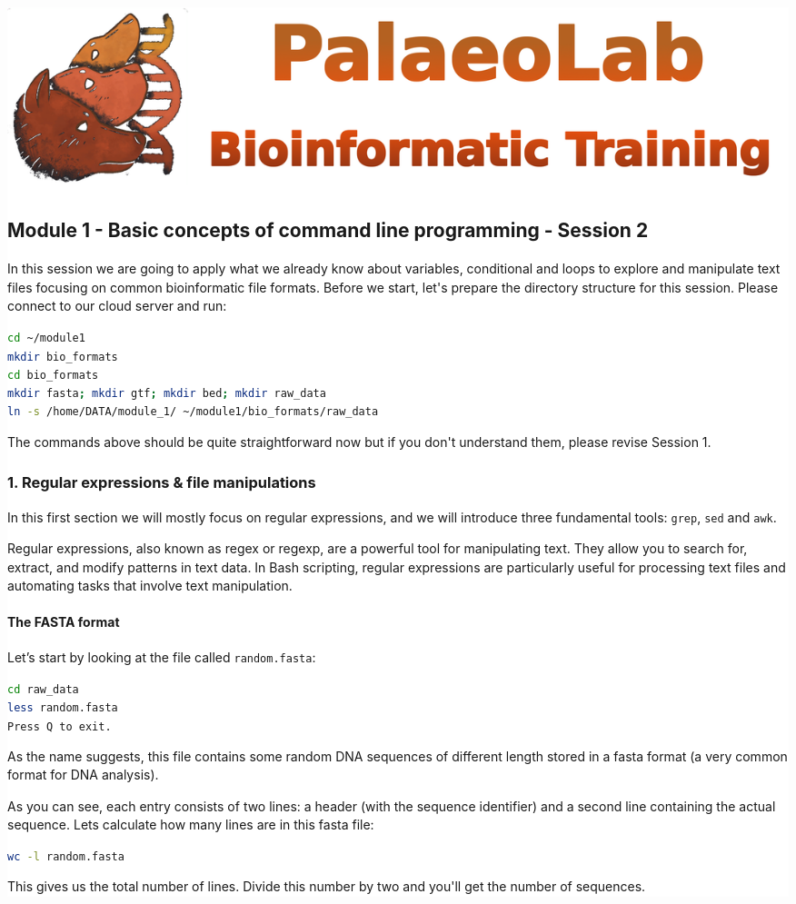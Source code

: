 ![bio_logo](../IM/header.png)
## Module 1 - Basic concepts of command line programming - Session 2
In this session we are going to apply what we already know about variables, conditional and loops to explore and manipulate text files focusing on common bioinformatic file formats. Before we start, let's prepare the directory structure for this session. Please connect to our cloud server and run:

```sh
cd ~/module1
mkdir bio_formats
cd bio_formats
mkdir fasta; mkdir gtf; mkdir bed; mkdir raw_data
ln -s /home/DATA/module_1/ ~/module1/bio_formats/raw_data
```
The commands above should be quite straightforward now but if you don't understand them, please revise Session 1.

### 1. Regular expressions & file manipulations
In this first section we will mostly focus on regular expressions, and we will introduce three fundamental tools: `grep`, `sed` and `awk`.

Regular expressions, also known as regex or regexp, are a powerful tool for manipulating text. They allow you to search for, extract, and modify patterns in text data. In Bash scripting, regular expressions are particularly useful for processing text files and automating tasks that involve text manipulation.

#### The FASTA format
Let’s start by looking at the file called `random.fasta`:
```sh
cd raw_data
less random.fasta
Press Q to exit.
```

As the name suggests, this file contains some random DNA sequences of different length stored in a fasta format (a very common format for DNA analysis).

As you can see, each entry consists of two lines: a header (with the sequence identifier) and a second line containing the actual sequence.
Lets calculate how many lines are in this fasta file:
```sh
wc -l random.fasta
```
This gives us the total number of lines. Divide this number by two and you'll get the number of sequences.
